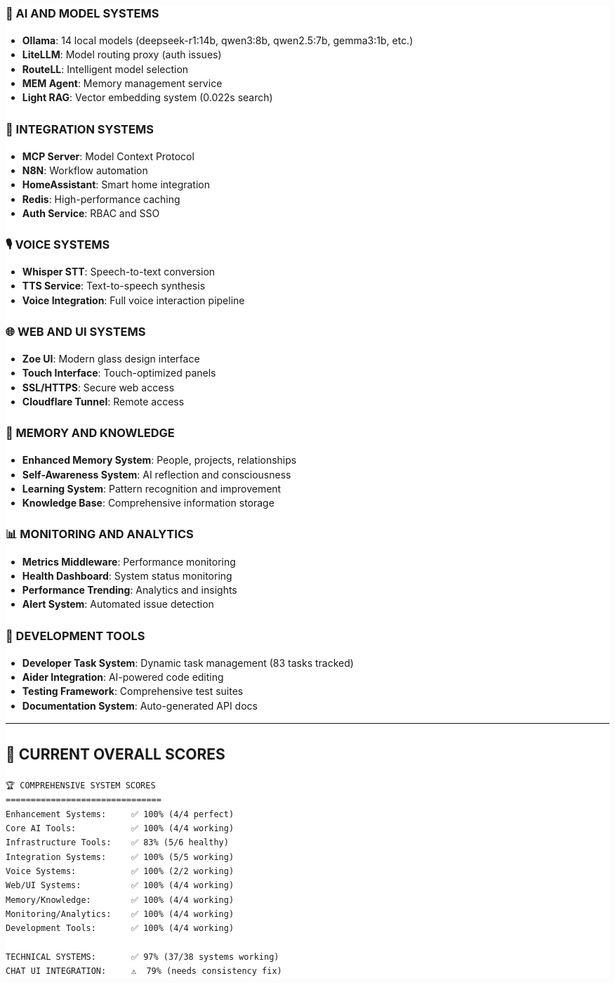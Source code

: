 ### **🤖 AI AND MODEL SYSTEMS**
- **Ollama**: 14 local models (deepseek-r1:14b, qwen3:8b, qwen2.5:7b, gemma3:1b, etc.)
- **LiteLLM**: Model routing proxy (auth issues)
- **RouteLL**: Intelligent model selection
- **MEM Agent**: Memory management service
- **Light RAG**: Vector embedding system (0.022s search)

### **🔌 INTEGRATION SYSTEMS**
- **MCP Server**: Model Context Protocol
- **N8N**: Workflow automation
- **HomeAssistant**: Smart home integration
- **Redis**: High-performance caching
- **Auth Service**: RBAC and SSO

### **🎙️ VOICE SYSTEMS**
- **Whisper STT**: Speech-to-text conversion
- **TTS Service**: Text-to-speech synthesis
- **Voice Integration**: Full voice interaction pipeline

### **🌐 WEB AND UI SYSTEMS**
- **Zoe UI**: Modern glass design interface
- **Touch Interface**: Touch-optimized panels
- **SSL/HTTPS**: Secure web access
- **Cloudflare Tunnel**: Remote access

### **🧠 MEMORY AND KNOWLEDGE**
- **Enhanced Memory System**: People, projects, relationships
- **Self-Awareness System**: AI reflection and consciousness
- **Learning System**: Pattern recognition and improvement
- **Knowledge Base**: Comprehensive information storage

### **📊 MONITORING AND ANALYTICS**
- **Metrics Middleware**: Performance monitoring
- **Health Dashboard**: System status monitoring
- **Performance Trending**: Analytics and insights
- **Alert System**: Automated issue detection

### **🔧 DEVELOPMENT TOOLS**
- **Developer Task System**: Dynamic task management (83 tasks tracked)
- **Aider Integration**: AI-powered code editing
- **Testing Framework**: Comprehensive test suites
- **Documentation System**: Auto-generated API docs

---

## 🎯 **CURRENT OVERALL SCORES**

```
🏆 COMPREHENSIVE SYSTEM SCORES
===============================
Enhancement Systems:     ✅ 100% (4/4 perfect)
Core AI Tools:           ✅ 100% (4/4 working)
Infrastructure Tools:    ✅ 83% (5/6 healthy)
Integration Systems:     ✅ 100% (5/5 working)
Voice Systems:           ✅ 100% (2/2 working)
Web/UI Systems:          ✅ 100% (4/4 working)
Memory/Knowledge:        ✅ 100% (4/4 working)
Monitoring/Analytics:    ✅ 100% (4/4 working)
Development Tools:       ✅ 100% (4/4 working)

TECHNICAL SYSTEMS:       ✅ 97% (37/38 systems working)
CHAT UI INTEGRATION:     ⚠️  79% (needs consistency fix)
```